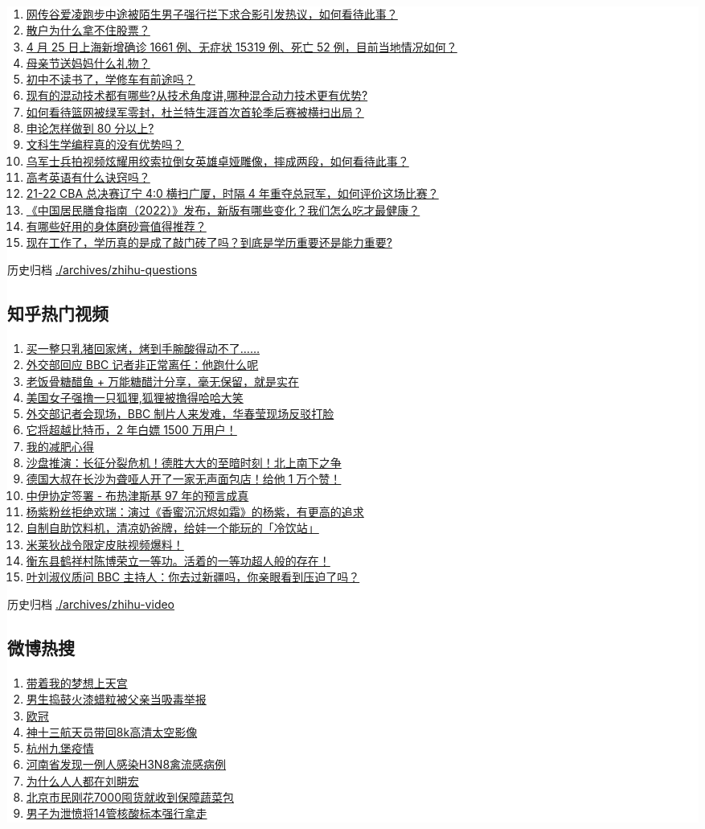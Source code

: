 1. [网传谷爱凌跑步中途被陌生男子强行拦下求合影引发热议，如何看待此事？](https://www.zhihu.com/question/529994798)
1. [散户为什么拿不住股票？](https://www.zhihu.com/question/508829439)
1. [4 月 25 日上海新增确诊 1661 例、无症状 15319 例、死亡 52 例，目前当地情况如何？](https://www.zhihu.com/question/530047960)
1. [母亲节送妈妈什么礼物？](https://www.zhihu.com/question/276174444)
1. [初中不读书了，学修车有前途吗？](https://www.zhihu.com/question/529215610)
1. [现有的混动技术都有哪些?从技术角度讲,哪种混合动力技术更有优势?](https://www.zhihu.com/question/39246535)
1. [如何看待篮网被绿军零封，杜兰特生涯首次首轮季后赛被横扫出局？](https://www.zhihu.com/question/530060190)
1. [申论怎样做到 80 分以上?](https://www.zhihu.com/question/319949752)
1. [文科生学编程真的没有优势吗？](https://www.zhihu.com/question/529216912)
1. [乌军士兵拍视频炫耀用绞索拉倒女英雄卓娅雕像，摔成两段，如何看待此事？](https://www.zhihu.com/question/529712206)
1. [高考英语有什么诀窍吗？](https://www.zhihu.com/question/368510262)
1. [21-22 CBA 总决赛辽宁 4:0 横扫广厦，时隔 4 年重夺总冠军，如何评价这场比赛？](https://www.zhihu.com/question/530154769)
1. [《中国居民膳食指南（2022）》发布，新版有哪些变化？我们怎么吃才最健康？](https://www.zhihu.com/question/530067766)
1. [有哪些好用的身体磨砂膏值得推荐？](https://www.zhihu.com/question/26813064)
1. [现在工作了，学历真的是成了敲门砖了吗？到底是学历重要还是能力重要?](https://www.zhihu.com/question/529879411)


历史归档 [./archives/zhihu-questions](./archives/zhihu-questions)

## 知乎热门视频



1. [买一整只乳猪回家烤，烤到手腕酸得动不了……](https://www.zhihu.com/zvideo/1360916447506702336)
1. [外交部回应 BBC 记者非正常离任：他跑什么呢](https://www.zhihu.com/zvideo/1360702099882409984)
1. [老饭骨糖醋鱼 + 万能糖醋汁分享，毫无保留，就是实在](https://www.zhihu.com/zvideo/1360648280272162818)
1. [美国女子强撸一只狐狸,狐狸被撸得哈哈大笑](https://www.zhihu.com/zvideo/1359825254311931904)
1. [外交部记者会现场，BBC 制片人来发难，华春莹现场反驳打脸](https://www.zhihu.com/zvideo/1360964384177623042)
1. [它将超越比特币，2 年白嫖 1500 万用户！](https://www.zhihu.com/zvideo/1360902623068131328)
1. [我的减肥心得](https://www.zhihu.com/zvideo/1360900933279346688)
1. [沙盘推演：长征分裂危机！德胜大大的至暗时刻！北上南下之争](https://www.zhihu.com/zvideo/1360915311202476032)
1. [德国大叔在长沙为聋哑人开了一家无声面包店！给他 1 万个赞！](https://www.zhihu.com/zvideo/1360704485145411584)
1. [中伊协定签署 - 布热津斯基 97 年的预言成真](https://www.zhihu.com/zvideo/1360906395223638016)
1. [杨紫粉丝拒绝欢瑞：演过《香蜜沉沉烬如霜》的杨紫，有更高的追求](https://www.zhihu.com/zvideo/1360670763129815040)
1. [自制自助饮料机，清凉奶爸牌，给娃一个能玩的「冷饮站」](https://www.zhihu.com/zvideo/1360627701703847936)
1. [米莱狄战令限定皮肤视频爆料！](https://www.zhihu.com/zvideo/1360697360184569856)
1. [衡东县鹤祥村陈博荣立一等功。活着的一等功超人般的存在！](https://www.zhihu.com/zvideo/1360498323309367296)
1. [叶刘淑仪质问 BBC 主持人：你去过新疆吗，你亲眼看到压迫了吗？](https://www.zhihu.com/zvideo/1360887673188614145)


历史归档 [./archives/zhihu-video](./archives/zhihu-video)

## 微博热搜



1. [带着我的梦想上天宫](https://s.weibo.com//weibo?q=%23%E5%B8%A6%E7%9D%80%E6%88%91%E7%9A%84%E6%A2%A6%E6%83%B3%E4%B8%8A%E5%A4%A9%E5%AE%AB%23&Refer=new_time)
1. [男生捣鼓火漆蜡粒被父亲当吸毒举报](https://s.weibo.com//weibo?q=%23%E7%94%B7%E7%94%9F%E6%8D%A3%E9%BC%93%E7%81%AB%E6%BC%86%E8%9C%A1%E7%B2%92%E8%A2%AB%E7%88%B6%E4%BA%B2%E5%BD%93%E5%90%B8%E6%AF%92%E4%B8%BE%E6%8A%A5%23&Refer=top)
1. [欧冠](https://s.weibo.com//weibo?q=%E6%AC%A7%E5%86%A0&Refer=top)
1. [神十三航天员带回8k高清太空影像](https://s.weibo.com//weibo?q=%23%E7%A5%9E%E5%8D%81%E4%B8%89%E8%88%AA%E5%A4%A9%E5%91%98%E5%B8%A6%E5%9B%9E8k%E9%AB%98%E6%B8%85%E5%A4%AA%E7%A9%BA%E5%BD%B1%E5%83%8F%23&Refer=top)
1. [杭州九堡疫情](https://s.weibo.com//weibo?q=%23%E6%9D%AD%E5%B7%9E%E4%B9%9D%E5%A0%A1%E7%96%AB%E6%83%85%23&Refer=top)
1. [河南省发现一例人感染H3N8禽流感病例](https://s.weibo.com//weibo?q=%23%E6%B2%B3%E5%8D%97%E7%9C%81%E5%8F%91%E7%8E%B0%E4%B8%80%E4%BE%8B%E4%BA%BA%E6%84%9F%E6%9F%93H3N8%E7%A6%BD%E6%B5%81%E6%84%9F%E7%97%85%E4%BE%8B%23&Refer=top)
1. [为什么人人都在刘畊宏](https://s.weibo.com//weibo?q=%23%E4%B8%BA%E4%BB%80%E4%B9%88%E4%BA%BA%E4%BA%BA%E9%83%BD%E5%9C%A8%E5%88%98%E7%95%8A%E5%AE%8F%23&Refer=top)
1. [北京市民刚花7000囤货就收到保障蔬菜包](https://s.weibo.com//weibo?q=%23%E5%8C%97%E4%BA%AC%E5%B8%82%E6%B0%91%E5%88%9A%E8%8A%B17000%E5%9B%A4%E8%B4%A7%E5%B0%B1%E6%94%B6%E5%88%B0%E4%BF%9D%E9%9A%9C%E8%94%AC%E8%8F%9C%E5%8C%85%23&Refer=top)
1. [男子为泄愤将14管核酸标本强行拿走](https://s.weibo.com//weibo?q=%23%E7%94%B7%E5%AD%90%E4%B8%BA%E6%B3%84%E6%84%A4%E5%B0%8614%E7%AE%A1%E6%A0%B8%E9%85%B8%E6%A0%87%E6%9C%AC%E5%BC%BA%E8%A1%8C%E6%8B%BF%E8%B5%B0%23&Refer=top)